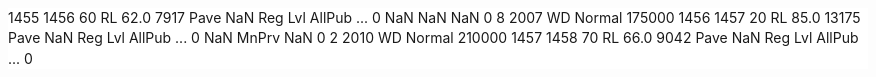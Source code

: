   </thead>
  <tbody>
    <tr>
      <th>1455</th>
      <td>1456</td>
      <td>60</td>
      <td>RL</td>
      <td>62.0</td>
      <td>7917</td>
      <td>Pave</td>
      <td>NaN</td>
      <td>Reg</td>
      <td>Lvl</td>
      <td>AllPub</td>
      <td>...</td>
      <td>0</td>
      <td>NaN</td>
      <td>NaN</td>
      <td>NaN</td>
      <td>0</td>
      <td>8</td>
      <td>2007</td>
      <td>WD</td>
      <td>Normal</td>
      <td>175000</td>
    </tr>
    <tr>
      <th>1456</th>
      <td>1457</td>
      <td>20</td>
      <td>RL</td>
      <td>85.0</td>
      <td>13175</td>
      <td>Pave</td>
      <td>NaN</td>
      <td>Reg</td>
      <td>Lvl</td>
      <td>AllPub</td>
      <td>...</td>
      <td>0</td>
      <td>NaN</td>
      <td>MnPrv</td>
      <td>NaN</td>
      <td>0</td>
      <td>2</td>
      <td>2010</td>
      <td>WD</td>
      <td>Normal</td>
      <td>210000</td>
    </tr>
    <tr>
      <th>1457</th>
      <td>1458</td>
      <td>70</td>
      <td>RL</td>
      <td>66.0</td>
      <td>9042</td>
      <td>Pave</td>
      <td>NaN</td>
      <td>Reg</td>
      <td>Lvl</td>
      <td>AllPub</td>
      <td>...</td>
      <td>0</td>